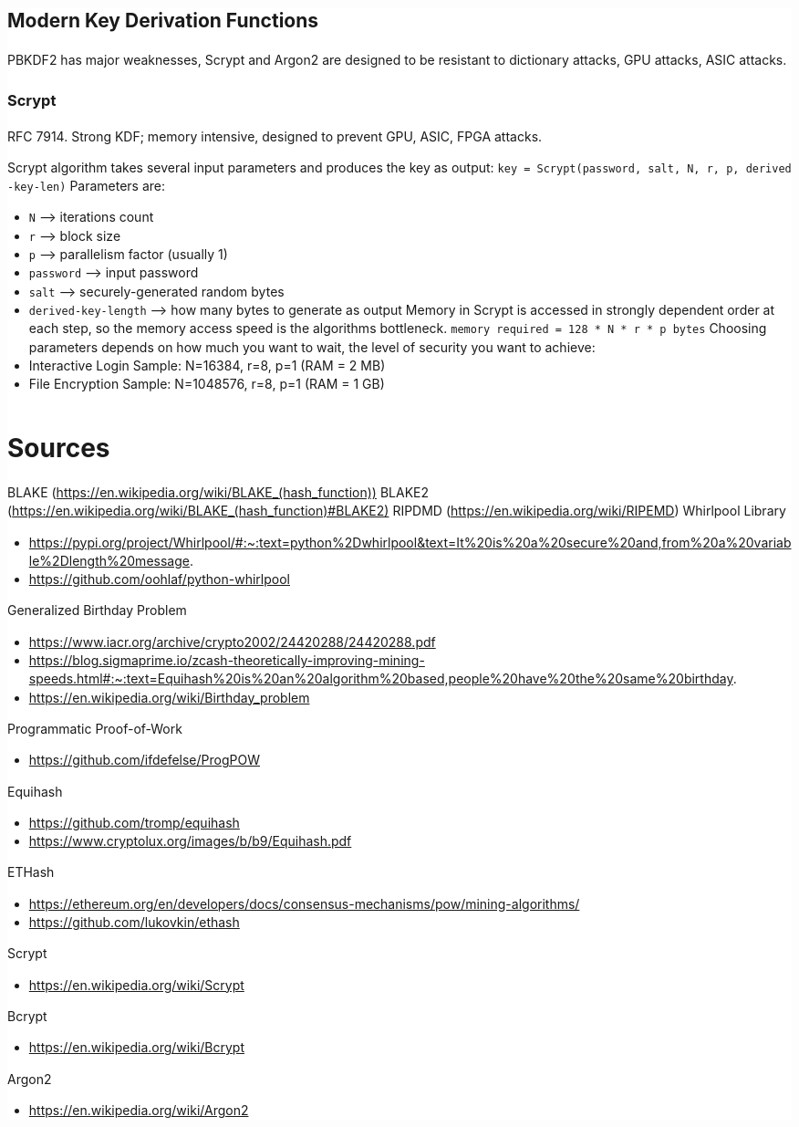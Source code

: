 ## Modern Key Derivation Functions
PBKDF2 has major weaknesses, Scrypt and Argon2 are designed to be resistant to dictionary attacks, GPU attacks, ASIC attacks.

### Scrypt
RFC 7914. Strong KDF; memory intensive, designed to prevent GPU, ASIC, FPGA attacks.

Scrypt algorithm takes several input parameters and produces the key as output:
`key = Scrypt(password, salt, N, r, p, derived-key-len)`
Parameters are:
* `N` --> iterations count
* `r` --> block size
* `p` --> parallelism factor (usually 1)
* `password` --> input password
* `salt` --> securely-generated random bytes
* `derived-key-length` --> how many bytes to generate as output
Memory in Scrypt is accessed in strongly dependent order at each step, so the memory access speed is the algorithms bottleneck.
`memory required = 128 * N * r * p bytes`
Choosing parameters depends on how much you want to wait, the level of security you want to achieve:
* Interactive Login Sample: N=16384, r=8, p=1 (RAM = 2 MB)
* File Encryption Sample: N=1048576, r=8, p=1 (RAM = 1 GB)



# Sources
BLAKE   (https://en.wikipedia.org/wiki/BLAKE_(hash_function))
BLAKE2  (https://en.wikipedia.org/wiki/BLAKE_(hash_function)#BLAKE2)
RIPDMD  (https://en.wikipedia.org/wiki/RIPEMD)
Whirlpool Library
* https://pypi.org/project/Whirlpool/#:~:text=python%2Dwhirlpool&text=It%20is%20a%20secure%20and,from%20a%20variable%2Dlength%20message.
* https://github.com/oohlaf/python-whirlpool

Generalized Birthday Problem
* https://www.iacr.org/archive/crypto2002/24420288/24420288.pdf
* https://blog.sigmaprime.io/zcash-theoretically-improving-mining-speeds.html#:~:text=Equihash%20is%20an%20algorithm%20based,people%20have%20the%20same%20birthday.
* https://en.wikipedia.org/wiki/Birthday_problem

Programmatic Proof-of-Work
* https://github.com/ifdefelse/ProgPOW

Equihash
* https://github.com/tromp/equihash
* https://www.cryptolux.org/images/b/b9/Equihash.pdf

ETHash
* https://ethereum.org/en/developers/docs/consensus-mechanisms/pow/mining-algorithms/
* https://github.com/lukovkin/ethash

Scrypt
* https://en.wikipedia.org/wiki/Scrypt

Bcrypt
* https://en.wikipedia.org/wiki/Bcrypt

Argon2
* https://en.wikipedia.org/wiki/Argon2
